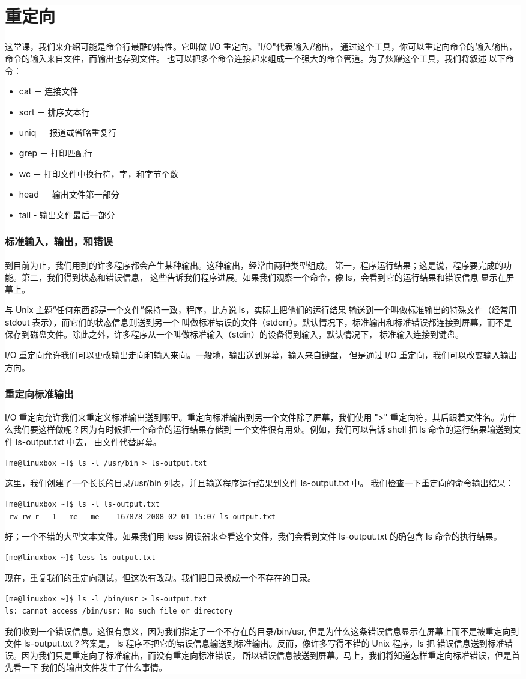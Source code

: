 # 重定向

这堂课，我们来介绍可能是命令行最酷的特性。它叫做 I/O 重定向。"I/O"代表输入/输出， 通过这个工具，你可以重定向命令的输入输出，命令的输入来自文件，而输出也存到文件。 也可以把多个命令连接起来组成一个强大的命令管道。为了炫耀这个工具，我们将叙述 以下命令：

*   cat － 连接文件

*   sort － 排序文本行

*   uniq － 报道或省略重复行

*   grep － 打印匹配行

*   wc － 打印文件中换行符，字，和字节个数

*   head － 输出文件第一部分

*   tail - 输出文件最后一部分

### 标准输入，输出，和错误

到目前为止，我们用到的许多程序都会产生某种输出。这种输出，经常由两种类型组成。 第一，程序运行结果；这是说，程序要完成的功能。第二，我们得到状态和错误信息， 这些告诉我们程序进展。如果我们观察一个命令，像 ls，会看到它的运行结果和错误信息 显示在屏幕上。

与 Unix 主题“任何东西都是一个文件”保持一致，程序，比方说 ls，实际上把他们的运行结果 输送到一个叫做标准输出的特殊文件（经常用 stdout 表示），而它们的状态信息则送到另一个 叫做标准错误的文件（stderr）。默认情况下，标准输出和标准错误都连接到屏幕，而不是 保存到磁盘文件。除此之外，许多程序从一个叫做标准输入（stdin）的设备得到输入，默认情况下， 标准输入连接到键盘。

I/O 重定向允许我们可以更改输出走向和输入来向。一般地，输出送到屏幕，输入来自键盘， 但是通过 I/O 重定向，我们可以改变输入输出方向。

### 重定向标准输出

I/O 重定向允许我们来重定义标准输出送到哪里。重定向标准输出到另一个文件除了屏幕，我们使用 ">" 重定向符，其后跟着文件名。为什么我们要这样做呢？因为有时候把一个命令的运行结果存储到 一个文件很有用处。例如，我们可以告诉 shell 把 ls 命令的运行结果输送到文件 ls-output.txt 中去， 由文件代替屏幕。

```
[me@linuxbox ~]$ ls -l /usr/bin > ls-output.txt 
```

这里，我们创建了一个长长的目录/usr/bin 列表，并且输送程序运行结果到文件 ls-output.txt 中。 我们检查一下重定向的命令输出结果：

```
[me@linuxbox ~]$ ls -l ls-output.txt
-rw-rw-r-- 1   me   me    167878 2008-02-01 15:07 ls-output.txt 
```

好；一个不错的大型文本文件。如果我们用 less 阅读器来查看这个文件，我们会看到文件 ls-output.txt 的确包含 ls 命令的执行结果。

```
[me@linuxbox ~]$ less ls-output.txt 
```

现在，重复我们的重定向测试，但这次有改动。我们把目录换成一个不存在的目录。

```
[me@linuxbox ~]$ ls -l /bin/usr > ls-output.txt
ls: cannot access /bin/usr: No such file or directory 
```

我们收到一个错误信息。这很有意义，因为我们指定了一个不存在的目录/bin/usr, 但是为什么这条错误信息显示在屏幕上而不是被重定向到文件 ls-output.txt？答案是， ls 程序不把它的错误信息输送到标准输出。反而，像许多写得不错的 Unix 程序，ls 把 错误信息送到标准错误。因为我们只是重定向了标准输出，而没有重定向标准错误， 所以错误信息被送到屏幕。马上，我们将知道怎样重定向标准错误，但是首先看一下 我们的输出文件发生了什么事情。
